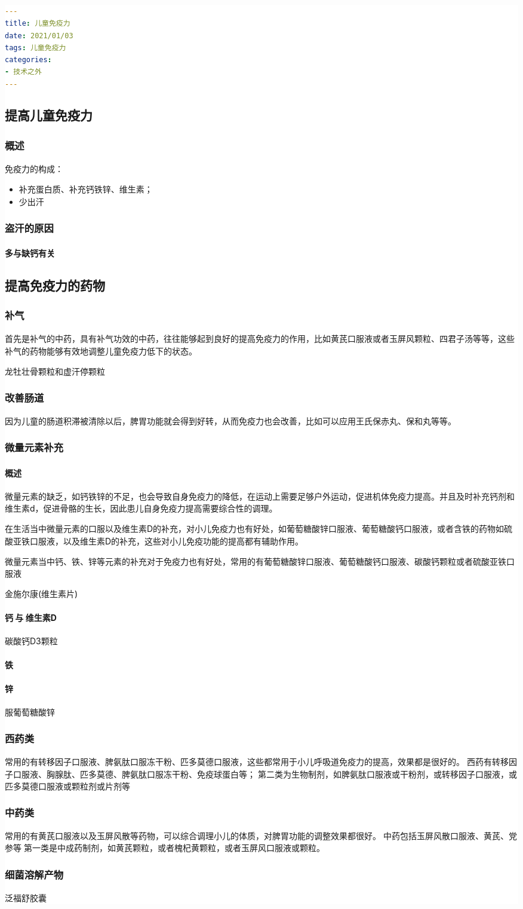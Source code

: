 ```yaml
---
title: 儿童免疫力
date: 2021/01/03 
tags: 儿童免疫力
categories: 
- 技术之外
---
```



## 提高儿童免疫力

### 概述

免疫力的构成：
- 补充蛋白质、补充钙铁锌、维生素；
- 少出汗


### 盗汗的原因

#### 多与缺钙有关

## 提高免疫力的药物

### 补气
首先是补气的中药，具有补气功效的中药，往往能够起到良好的提高免疫力的作用，比如黄芪口服液或者玉屏风颗粒、四君子汤等等，这些补气的药物能够有效地调整儿童免疫力低下的状态。

龙牡壮骨颗粒和虚汗停颗粒


### 改善肠道
因为儿童的肠道积滞被清除以后，脾胃功能就会得到好转，从而免疫力也会改善，比如可以应用王氏保赤丸、保和丸等等。

### 微量元素补充
#### 概述
微量元素的缺乏，如钙铁锌的不足，也会导致自身免疫力的降低，在运动上需要足够户外运动，促进机体免疫力提高。并且及时补充钙剂和维生素d，促进骨骼的生长，因此患儿自身免疫力提高需要综合性的调理。

在生活当中微量元素的口服以及维生素D的补充，对小儿免疫力也有好处，如葡萄糖酸锌口服液、葡萄糖酸钙口服液，或者含铁的药物如硫酸亚铁口服液，以及维生素D的补充，这些对小儿免疫功能的提高都有辅助作用。

微量元素当中钙、铁、锌等元素的补充对于免疫力也有好处，常用的有葡萄糖酸锌口服液、葡萄糖酸钙口服液、碳酸钙颗粒或者硫酸亚铁口服液

金施尔康(维生素片)

#### 钙 与 维生素D
碳酸钙D3颗粒

#### 铁

#### 锌
服葡萄糖酸锌
### 西药类
常用的有转移因子口服液、脾氨肽口服冻干粉、匹多莫德口服液，这些都常用于小儿呼吸道免疫力的提高，效果都是很好的。
西药有转移因子口服液、胸腺肽、匹多莫德、脾氨肽口服冻干粉、免疫球蛋白等；
第二类为生物制剂，如脾氨肽口服液或干粉剂，或转移因子口服液，或匹多莫德口服液或颗粒剂或片剂等
### 中药类
常用的有黄芪口服液以及玉屏风散等药物，可以综合调理小儿的体质，对脾胃功能的调整效果都很好。 
中药包括玉屏风散口服液、黄芪、党参等
第一类是中成药制剂，如黄芪颗粒，或者槐杞黄颗粒，或者玉屏风口服液或颗粒。
### 细菌溶解产物
泛福舒胶囊
